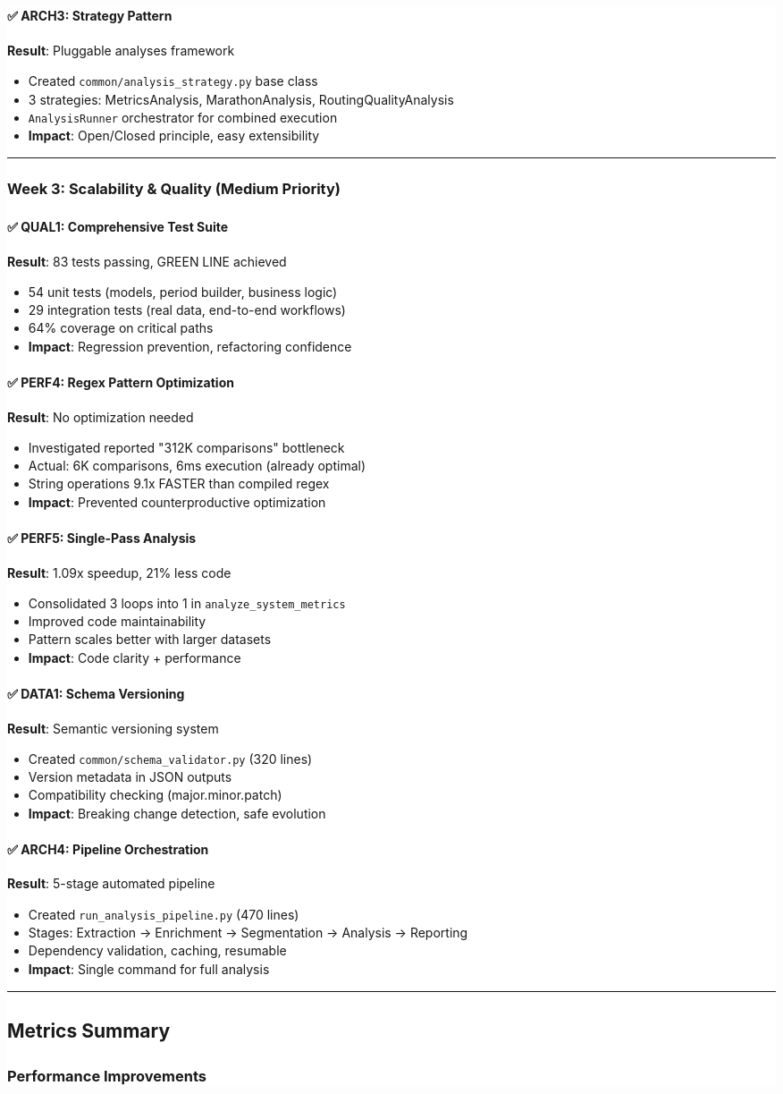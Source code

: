 #### ✅ ARCH3: Strategy Pattern
**Result**: Pluggable analyses framework
- Created `common/analysis_strategy.py` base class
- 3 strategies: MetricsAnalysis, MarathonAnalysis, RoutingQualityAnalysis
- `AnalysisRunner` orchestrator for combined execution
- **Impact**: Open/Closed principle, easy extensibility

---

### Week 3: Scalability & Quality (Medium Priority)

#### ✅ QUAL1: Comprehensive Test Suite
**Result**: 83 tests passing, GREEN LINE achieved
- 54 unit tests (models, period builder, business logic)
- 29 integration tests (real data, end-to-end workflows)
- 64% coverage on critical paths
- **Impact**: Regression prevention, refactoring confidence

#### ✅ PERF4: Regex Pattern Optimization
**Result**: No optimization needed
- Investigated reported "312K comparisons" bottleneck
- Actual: 6K comparisons, 6ms execution (already optimal)
- String operations 9.1x FASTER than compiled regex
- **Impact**: Prevented counterproductive optimization

#### ✅ PERF5: Single-Pass Analysis
**Result**: 1.09x speedup, 21% less code
- Consolidated 3 loops into 1 in `analyze_system_metrics`
- Improved code maintainability
- Pattern scales better with larger datasets
- **Impact**: Code clarity + performance

#### ✅ DATA1: Schema Versioning
**Result**: Semantic versioning system
- Created `common/schema_validator.py` (320 lines)
- Version metadata in JSON outputs
- Compatibility checking (major.minor.patch)
- **Impact**: Breaking change detection, safe evolution

#### ✅ ARCH4: Pipeline Orchestration
**Result**: 5-stage automated pipeline
- Created `run_analysis_pipeline.py` (470 lines)
- Stages: Extraction → Enrichment → Segmentation → Analysis → Reporting
- Dependency validation, caching, resumable
- **Impact**: Single command for full analysis

---

## Metrics Summary

### Performance Improvements
